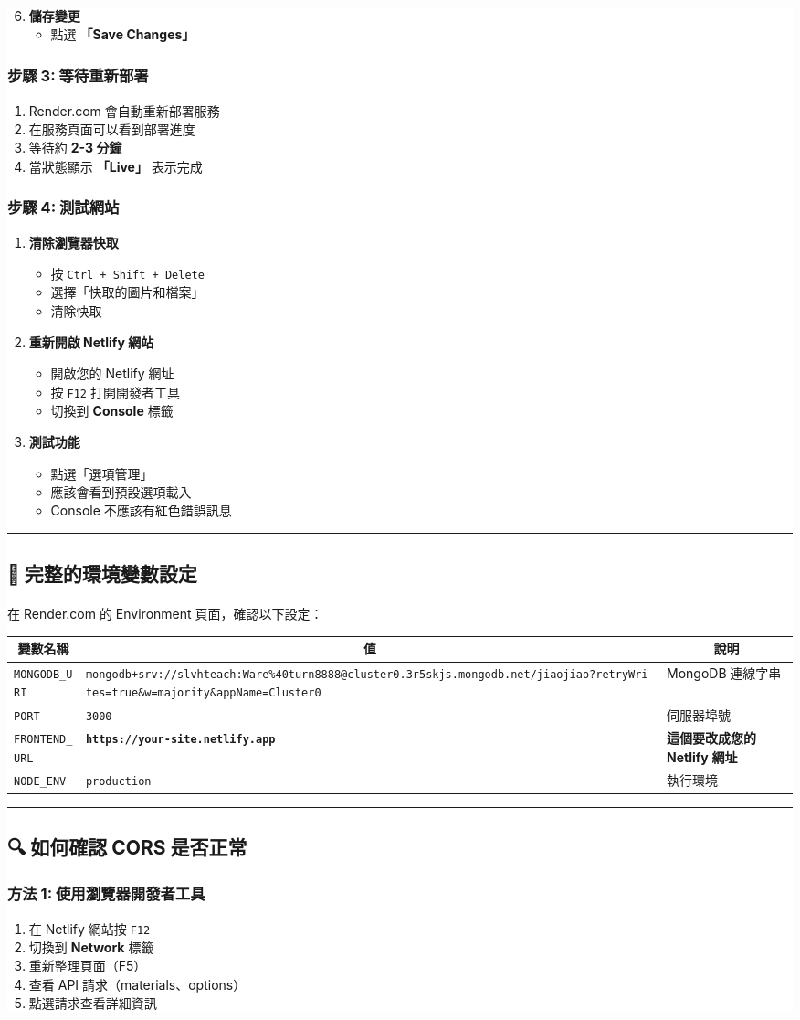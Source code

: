6. **儲存變更**
   - 點選 **「Save Changes」**

### 步驟 3: 等待重新部署

1. Render.com 會自動重新部署服務
2. 在服務頁面可以看到部署進度
3. 等待約 **2-3 分鐘**
4. 當狀態顯示 **「Live」** 表示完成

### 步驟 4: 測試網站

1. **清除瀏覽器快取**
   - 按 `Ctrl + Shift + Delete`
   - 選擇「快取的圖片和檔案」
   - 清除快取

2. **重新開啟 Netlify 網站**
   - 開啟您的 Netlify 網址
   - 按 `F12` 打開開發者工具
   - 切換到 **Console** 標籤

3. **測試功能**
   - 點選「選項管理」
   - 應該會看到預設選項載入
   - Console 不應該有紅色錯誤訊息

---

## 🎯 完整的環境變數設定

在 Render.com 的 Environment 頁面，確認以下設定：

| 變數名稱 | 值 | 說明 |
|---------|-----|------|
| `MONGODB_URI` | `mongodb+srv://slvhteach:Ware%40turn8888@cluster0.3r5skjs.mongodb.net/jiaojiao?retryWrites=true&w=majority&appName=Cluster0` | MongoDB 連線字串 |
| `PORT` | `3000` | 伺服器埠號 |
| `FRONTEND_URL` | **`https://your-site.netlify.app`** | **這個要改成您的 Netlify 網址** |
| `NODE_ENV` | `production` | 執行環境 |

---

## 🔍 如何確認 CORS 是否正常

### 方法 1: 使用瀏覽器開發者工具

1. 在 Netlify 網站按 `F12`
2. 切換到 **Network** 標籤
3. 重新整理頁面（F5）
4. 查看 API 請求（materials、options）
5. 點選請求查看詳細資訊
